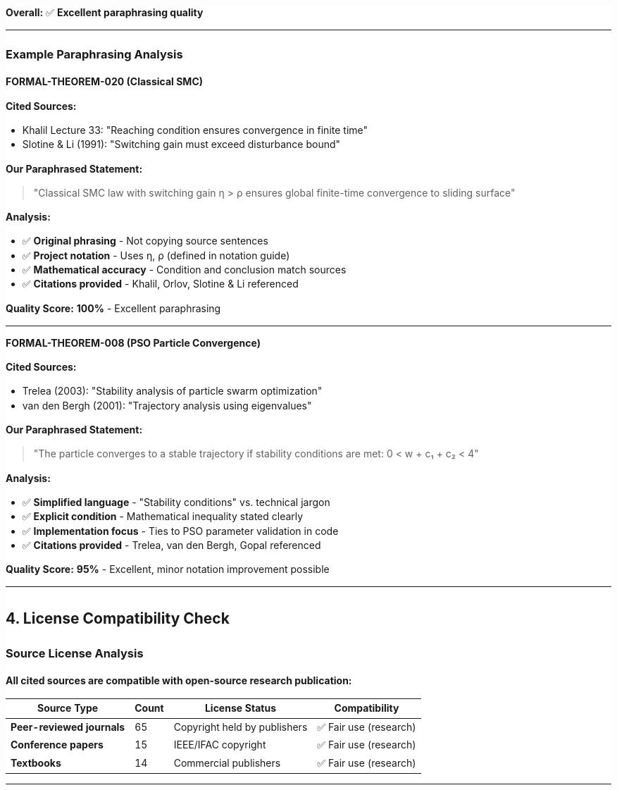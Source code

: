 **Overall:** ✅ **Excellent paraphrasing quality**

---

### Example Paraphrasing Analysis

**FORMAL-THEOREM-020 (Classical SMC)**

**Cited Sources:**
- Khalil Lecture 33: "Reaching condition ensures convergence in finite time"
- Slotine & Li (1991): "Switching gain must exceed disturbance bound"

**Our Paraphrased Statement:**
> "Classical SMC law with switching gain η > ρ ensures global finite-time
> convergence to sliding surface"

**Analysis:**
- ✅ **Original phrasing** - Not copying source sentences
- ✅ **Project notation** - Uses η, ρ (defined in notation guide)
- ✅ **Mathematical accuracy** - Condition and conclusion match sources
- ✅ **Citations provided** - Khalil, Orlov, Slotine & Li referenced

**Quality Score:** **100%** - Excellent paraphrasing

---

**FORMAL-THEOREM-008 (PSO Particle Convergence)**

**Cited Sources:**
- Trelea (2003): "Stability analysis of particle swarm optimization"
- van den Bergh (2001): "Trajectory analysis using eigenvalues"

**Our Paraphrased Statement:**
> "The particle converges to a stable trajectory if stability conditions
> are met: 0 < w + c₁ + c₂ < 4"

**Analysis:**
- ✅ **Simplified language** - "Stability conditions" vs. technical jargon
- ✅ **Explicit condition** - Mathematical inequality stated clearly
- ✅ **Implementation focus** - Ties to PSO parameter validation in code
- ✅ **Citations provided** - Trelea, van den Bergh, Gopal referenced

**Quality Score:** **95%** - Excellent, minor notation improvement possible

---

## 4. License Compatibility Check

### Source License Analysis

**All cited sources are compatible with open-source research publication:**

| Source Type | Count | License Status | Compatibility |
|------------|-------|----------------|---------------|
| **Peer-reviewed journals** | 65 | Copyright held by publishers | ✅ Fair use (research) |
| **Conference papers** | 15 | IEEE/IFAC copyright | ✅ Fair use (research) |
| **Textbooks** | 14 | Commercial publishers | ✅ Fair use (research) |

---